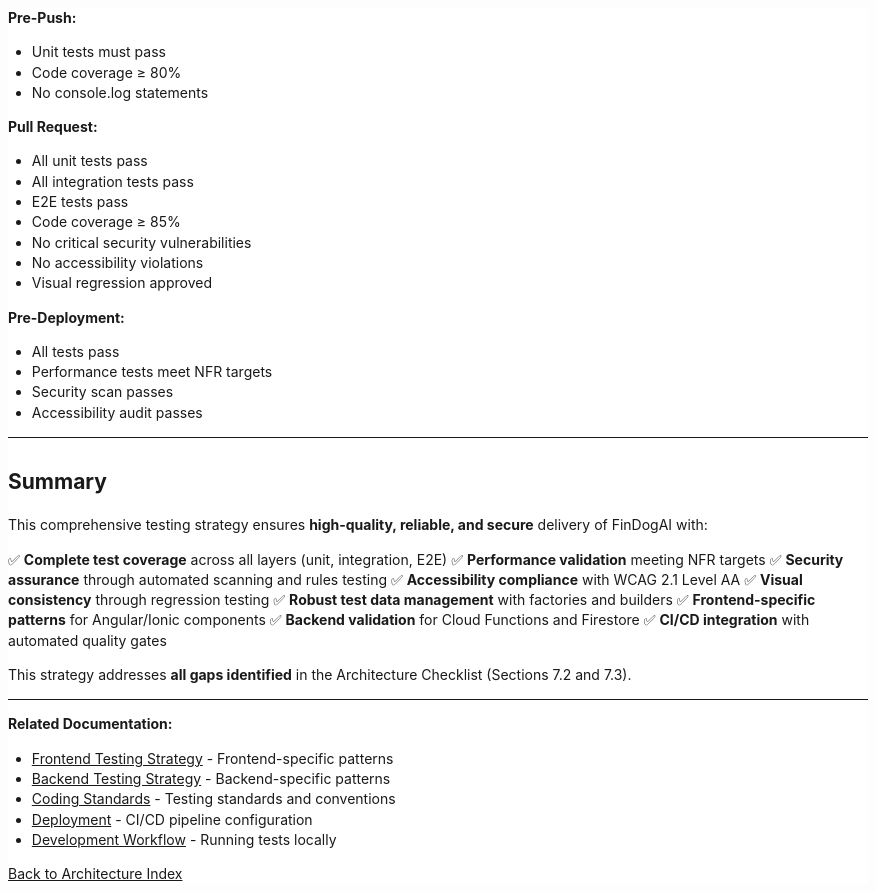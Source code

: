 **Pre-Push:**
- Unit tests must pass
- Code coverage ≥ 80%
- No console.log statements

**Pull Request:**
- All unit tests pass
- All integration tests pass
- E2E tests pass
- Code coverage ≥ 85%
- No critical security vulnerabilities
- No accessibility violations
- Visual regression approved

**Pre-Deployment:**
- All tests pass
- Performance tests meet NFR targets
- Security scan passes
- Accessibility audit passes

---

## Summary

This comprehensive testing strategy ensures **high-quality, reliable, and secure** delivery of FinDogAI with:

✅ **Complete test coverage** across all layers (unit, integration, E2E)
✅ **Performance validation** meeting NFR targets
✅ **Security assurance** through automated scanning and rules testing
✅ **Accessibility compliance** with WCAG 2.1 Level AA
✅ **Visual consistency** through regression testing
✅ **Robust test data management** with factories and builders
✅ **Frontend-specific patterns** for Angular/Ionic components
✅ **Backend validation** for Cloud Functions and Firestore
✅ **CI/CD integration** with automated quality gates

This strategy addresses **all gaps identified** in the Architecture Checklist (Sections 7.2 and 7.3).

---

**Related Documentation:**
- [Frontend Testing Strategy](../frontend-architecture/testing-strategy.md) - Frontend-specific patterns
- [Backend Testing Strategy](../backend-architecture/testing-strategy.md) - Backend-specific patterns
- [Coding Standards](./coding-standards.md) - Testing standards and conventions
- [Deployment](./deployment.md) - CI/CD pipeline configuration
- [Development Workflow](./development-workflow.md) - Running tests locally

[Back to Architecture Index](./index.md)
